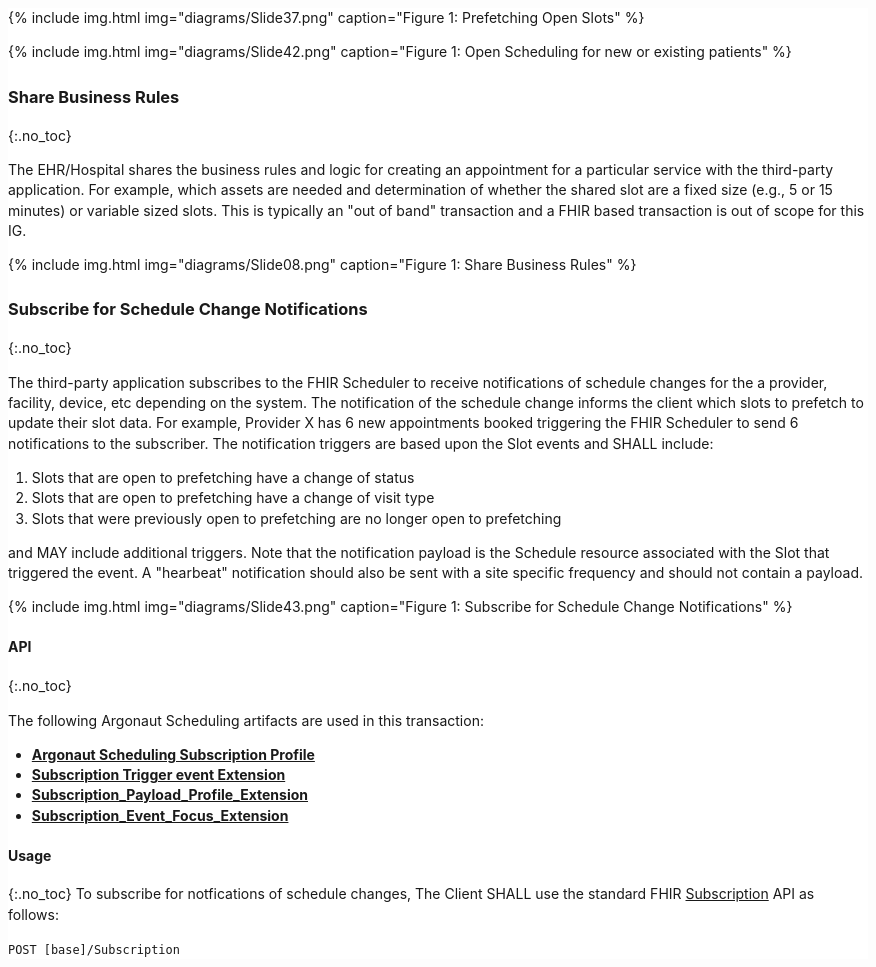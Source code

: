 
{% include img.html img="diagrams/Slide37.png" caption="Figure 1: Prefetching Open Slots" %}

{% include img.html img="diagrams/Slide42.png" caption="Figure 1: Open Scheduling for new or existing patients" %}

###  Share Business Rules
{:.no_toc}

The EHR/Hospital shares the business rules and logic for creating an appointment for a particular service with the third-party application. For example, which assets are needed and determination of whether the shared slot are a fixed size (e.g., 5 or 15 minutes) or variable sized slots. This is typically an "out of band" transaction and a FHIR based transaction is out of scope for this IG.

{% include img.html img="diagrams/Slide08.png" caption="Figure 1: Share Business Rules" %}

### Subscribe for Schedule Change Notifications
{:.no_toc}

The third-party application subscribes to the FHIR Scheduler to receive notifications of schedule changes for the  a provider, facility, device, etc depending on the system.  The notification of the schedule change informs the client which slots to prefetch to update their slot data. For example, Provider X has 6 new appointments booked triggering the FHIR Scheduler to send 6 notifications to the subscriber.  The notification triggers are based upon the Slot events and SHALL include:

  1.  Slots that are open to prefetching have a change of status
  1.  Slots that are open to prefetching have a change of visit type
  1.  Slots that were previously open to prefetching are no longer open to prefetching

and MAY include additional triggers.  Note that the notification payload is the Schedule resource associated with the Slot that triggered the event.  A "hearbeat" notification should also be sent with a site specific frequency and should not contain a payload.

 {% include img.html img="diagrams/Slide43.png" caption="Figure 1: Subscribe for Schedule Change Notifications" %}

#### API
{:.no_toc}

The following Argonaut Scheduling artifacts are used in this transaction:

- **[Argonaut Scheduling Subscription Profile](StructureDefinition-argo-sub-notif.html)**
- **[Subscription Trigger event Extension](StructureDefinition-extension-subscription-triggerevent.html)**
- **[Subscription_Payload_Profile_Extension](StructureDefinition-extension-subscription-payloadprofile.html)**
- **[Subscription_Event_Focus_Extension](StructureDefinition-extension-subscription-eventfocus.html)**

#### Usage
{:.no_toc}
To subscribe for notfications of schedule changes, The Client SHALL use the standard FHIR [Subscription]({{site.data.fhir.path}}/subscription.html) API as follows:

`POST [base]/Subscription`
